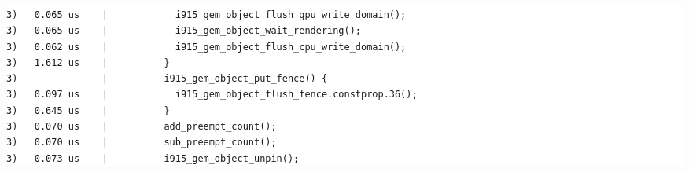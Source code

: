 ```shell
3)   0.065 us    |            i915_gem_object_flush_gpu_write_domain();
3)   0.065 us    |            i915_gem_object_wait_rendering();
3)   0.062 us    |            i915_gem_object_flush_cpu_write_domain();
3)   1.612 us    |          }
3)               |          i915_gem_object_put_fence() {
3)   0.097 us    |            i915_gem_object_flush_fence.constprop.36();
3)   0.645 us    |          }
3)   0.070 us    |          add_preempt_count();
3)   0.070 us    |          sub_preempt_count();
3)   0.073 us    |          i915_gem_object_unpin();
